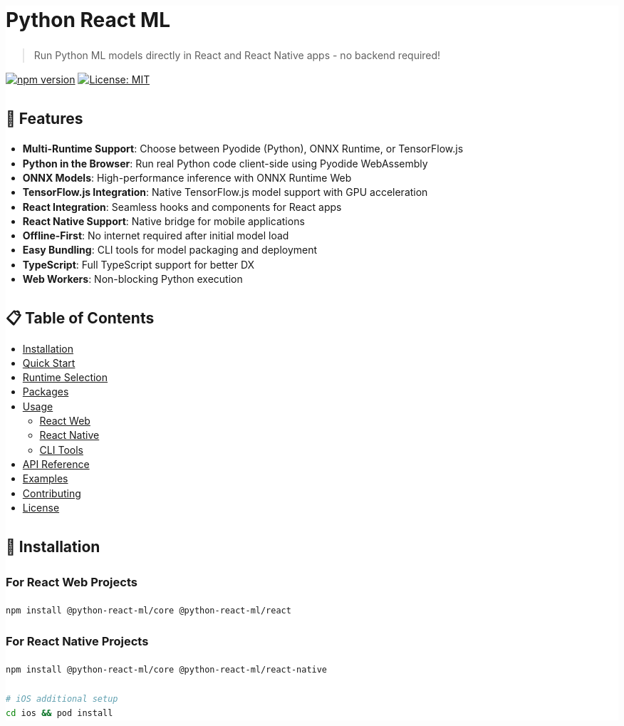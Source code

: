 # Python React ML

> Run Python ML models directly in React and React Native apps - no backend required!

[![npm version](https://badge.fury.io/js/@python-react-ml%2Fcore.svg)](https://badge.fury.io/js/@python-react-ml%2Fcore)
[![License: MIT](https://img.shields.io/badge/License-MIT-yellow.svg)](https://opensource.org/licenses/MIT)

## 🚀 Features

- **Multi-Runtime Support**: Choose between Pyodide (Python), ONNX Runtime, or TensorFlow.js
- **Python in the Browser**: Run real Python code client-side using Pyodide WebAssembly
- **ONNX Models**: High-performance inference with ONNX Runtime Web
- **TensorFlow.js Integration**: Native TensorFlow.js model support with GPU acceleration
- **React Integration**: Seamless hooks and components for React apps
- **React Native Support**: Native bridge for mobile applications
- **Offline-First**: No internet required after initial model load
- **Easy Bundling**: CLI tools for model packaging and deployment
- **TypeScript**: Full TypeScript support for better DX
- **Web Workers**: Non-blocking Python execution

## 📋 Table of Contents

- [Installation](#installation)
- [Quick Start](#quick-start)
- [Runtime Selection](#runtime-selection)
- [Packages](#packages)
- [Usage](#usage)
  - [React Web](#react-web)
  - [React Native](#react-native)
  - [CLI Tools](#cli-tools)
- [API Reference](#api-reference)
- [Examples](#examples)
- [Contributing](#contributing)
- [License](#license)

## 🔧 Installation

### For React Web Projects

```bash
npm install @python-react-ml/core @python-react-ml/react
```

### For React Native Projects

```bash
npm install @python-react-ml/core @python-react-ml/react-native

# iOS additional setup
cd ios && pod install
```

